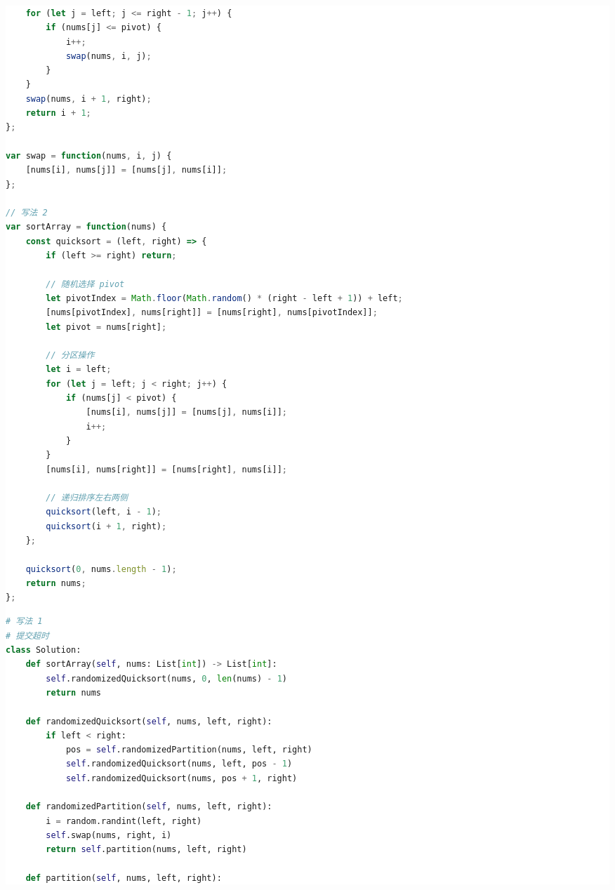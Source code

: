 ```js
    for (let j = left; j <= right - 1; j++) {
        if (nums[j] <= pivot) {
            i++;
            swap(nums, i, j);
        }
    }
    swap(nums, i + 1, right);
    return i + 1;
};

var swap = function(nums, i, j) {
    [nums[i], nums[j]] = [nums[j], nums[i]];
};

// 写法 2
var sortArray = function(nums) {
    const quicksort = (left, right) => {
        if (left >= right) return;

        // 随机选择 pivot
        let pivotIndex = Math.floor(Math.random() * (right - left + 1)) + left;
        [nums[pivotIndex], nums[right]] = [nums[right], nums[pivotIndex]];
        let pivot = nums[right];

        // 分区操作
        let i = left;
        for (let j = left; j < right; j++) {
            if (nums[j] < pivot) {
                [nums[i], nums[j]] = [nums[j], nums[i]];
                i++;
            }
        }
        [nums[i], nums[right]] = [nums[right], nums[i]];

        // 递归排序左右两侧
        quicksort(left, i - 1);
        quicksort(i + 1, right);
    };

    quicksort(0, nums.length - 1);
    return nums;
};
```
```python
# 写法 1
# 提交超时
class Solution:
    def sortArray(self, nums: List[int]) -> List[int]:
        self.randomizedQuicksort(nums, 0, len(nums) - 1)
        return nums

    def randomizedQuicksort(self, nums, left, right):
        if left < right:
            pos = self.randomizedPartition(nums, left, right)
            self.randomizedQuicksort(nums, left, pos - 1)
            self.randomizedQuicksort(nums, pos + 1, right)
    
    def randomizedPartition(self, nums, left, right):
        i = random.randint(left, right) 
        self.swap(nums, right, i)
        return self.partition(nums, left, right)
    
    def partition(self, nums, left, right):
```